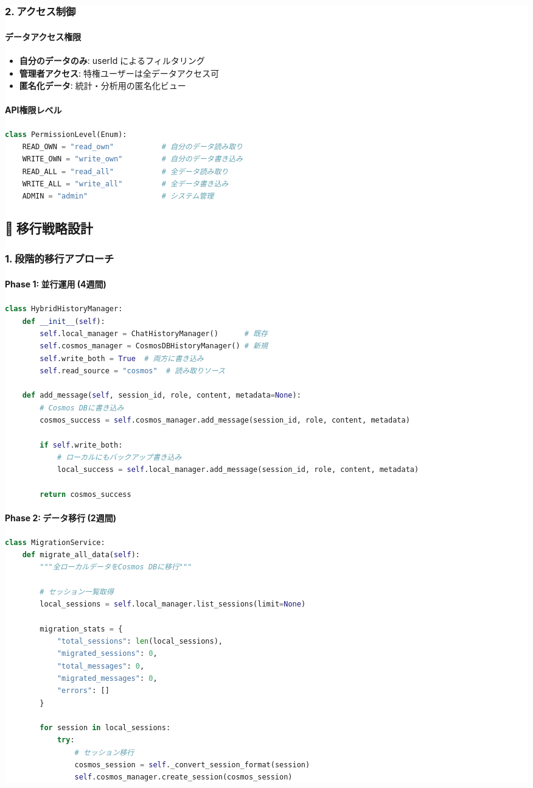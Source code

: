 ### 2. アクセス制御

#### データアクセス権限
- **自分のデータのみ**: userId によるフィルタリング
- **管理者アクセス**: 特権ユーザーは全データアクセス可
- **匿名化データ**: 統計・分析用の匿名化ビュー

#### API権限レベル
```python
class PermissionLevel(Enum):
    READ_OWN = "read_own"           # 自分のデータ読み取り
    WRITE_OWN = "write_own"         # 自分のデータ書き込み  
    READ_ALL = "read_all"           # 全データ読み取り
    WRITE_ALL = "write_all"         # 全データ書き込み
    ADMIN = "admin"                 # システム管理
```

## 🚀 移行戦略設計

### 1. 段階的移行アプローチ

#### Phase 1: 並行運用 (4週間)
```python
class HybridHistoryManager:
    def __init__(self):
        self.local_manager = ChatHistoryManager()      # 既存
        self.cosmos_manager = CosmosDBHistoryManager() # 新規
        self.write_both = True  # 両方に書き込み
        self.read_source = "cosmos"  # 読み取りソース
    
    def add_message(self, session_id, role, content, metadata=None):
        # Cosmos DBに書き込み
        cosmos_success = self.cosmos_manager.add_message(session_id, role, content, metadata)
        
        if self.write_both:
            # ローカルにもバックアップ書き込み
            local_success = self.local_manager.add_message(session_id, role, content, metadata)
        
        return cosmos_success
```

#### Phase 2: データ移行 (2週間)
```python
class MigrationService:
    def migrate_all_data(self):
        """全ローカルデータをCosmos DBに移行"""
        
        # セッション一覧取得
        local_sessions = self.local_manager.list_sessions(limit=None)
        
        migration_stats = {
            "total_sessions": len(local_sessions),
            "migrated_sessions": 0,
            "total_messages": 0,
            "migrated_messages": 0,
            "errors": []
        }
        
        for session in local_sessions:
            try:
                # セッション移行
                cosmos_session = self._convert_session_format(session)
                self.cosmos_manager.create_session(cosmos_session)
```